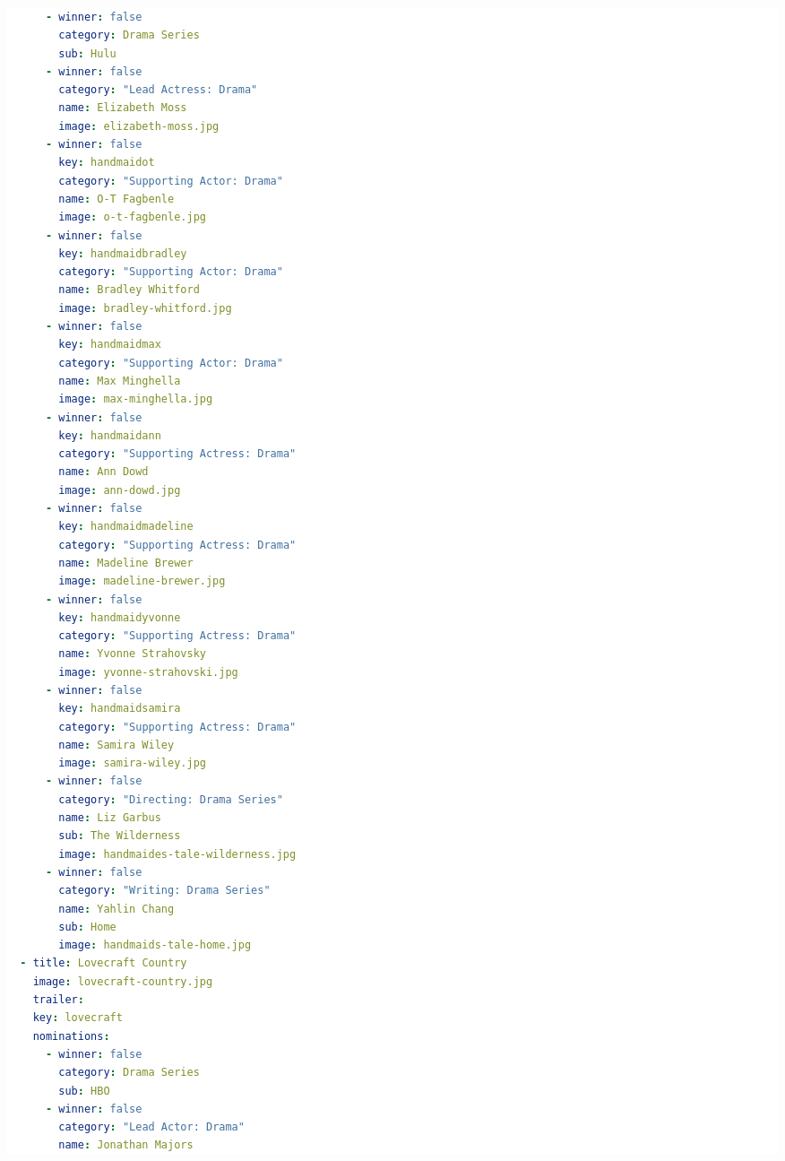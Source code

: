 ```yaml
      - winner: false
        category: Drama Series
        sub: Hulu
      - winner: false
        category: "Lead Actress: Drama"
        name: Elizabeth Moss
        image: elizabeth-moss.jpg
      - winner: false
        key: handmaidot
        category: "Supporting Actor: Drama"
        name: O-T Fagbenle
        image: o-t-fagbenle.jpg
      - winner: false
        key: handmaidbradley
        category: "Supporting Actor: Drama"
        name: Bradley Whitford
        image: bradley-whitford.jpg
      - winner: false
        key: handmaidmax
        category: "Supporting Actor: Drama"
        name: Max Minghella
        image: max-minghella.jpg
      - winner: false
        key: handmaidann
        category: "Supporting Actress: Drama"
        name: Ann Dowd
        image: ann-dowd.jpg
      - winner: false
        key: handmaidmadeline
        category: "Supporting Actress: Drama"
        name: Madeline Brewer
        image: madeline-brewer.jpg
      - winner: false
        key: handmaidyvonne
        category: "Supporting Actress: Drama"
        name: Yvonne Strahovsky
        image: yvonne-strahovski.jpg
      - winner: false
        key: handmaidsamira
        category: "Supporting Actress: Drama"
        name: Samira Wiley
        image: samira-wiley.jpg
      - winner: false
        category: "Directing: Drama Series"
        name: Liz Garbus
        sub: The Wilderness
        image: handmaides-tale-wilderness.jpg
      - winner: false
        category: "Writing: Drama Series"
        name: Yahlin Chang
        sub: Home
        image: handmaids-tale-home.jpg
  - title: Lovecraft Country
    image: lovecraft-country.jpg
    trailer: 
    key: lovecraft
    nominations:
      - winner: false
        category: Drama Series
        sub: HBO
      - winner: false
        category: "Lead Actor: Drama"
        name: Jonathan Majors
```